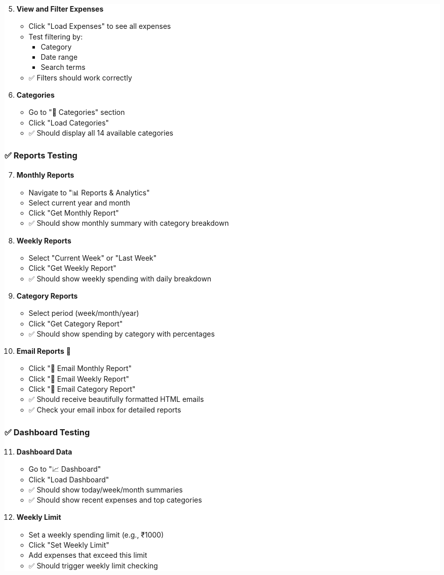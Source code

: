 5. **View and Filter Expenses**

   - Click "Load Expenses" to see all expenses
   - Test filtering by:
     - Category
     - Date range
     - Search terms
   - ✅ Filters should work correctly

6. **Categories**
   - Go to "📂 Categories" section
   - Click "Load Categories"
   - ✅ Should display all 14 available categories

### ✅ **Reports Testing**

7. **Monthly Reports**

   - Navigate to "📊 Reports & Analytics"
   - Select current year and month
   - Click "Get Monthly Report"
   - ✅ Should show monthly summary with category breakdown

8. **Weekly Reports**

   - Select "Current Week" or "Last Week"
   - Click "Get Weekly Report"
   - ✅ Should show weekly spending with daily breakdown

9. **Category Reports**

   - Select period (week/month/year)
   - Click "Get Category Report"
   - ✅ Should show spending by category with percentages

10. **Email Reports** 📧
    - Click "📧 Email Monthly Report"
    - Click "📧 Email Weekly Report"
    - Click "📧 Email Category Report"
    - ✅ Should receive beautifully formatted HTML emails
    - ✅ Check your email inbox for detailed reports

### ✅ **Dashboard Testing**

11. **Dashboard Data**

    - Go to "📈 Dashboard"
    - Click "Load Dashboard"
    - ✅ Should show today/week/month summaries
    - ✅ Should show recent expenses and top categories

12. **Weekly Limit**

    - Set a weekly spending limit (e.g., ₹1000)
    - Click "Set Weekly Limit"
    - Add expenses that exceed this limit
    - ✅ Should trigger weekly limit checking
